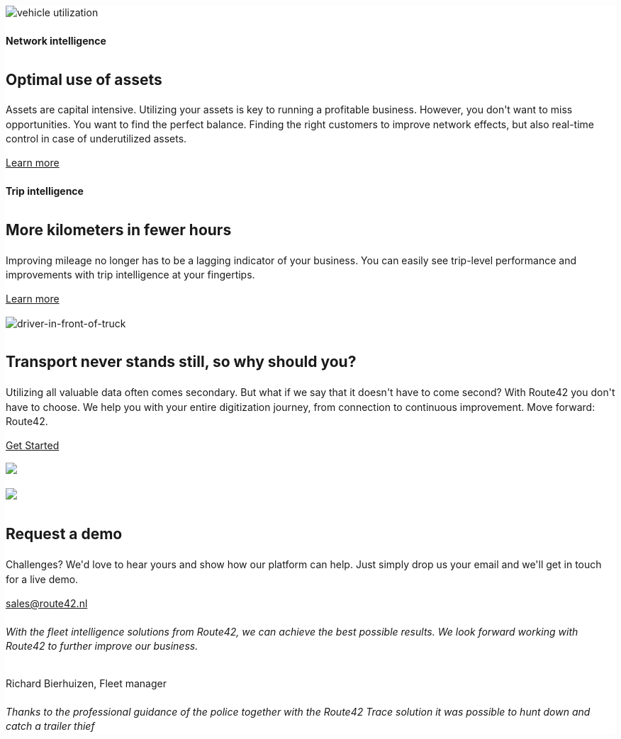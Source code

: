 ![vehicle utilization](https://www.route42.nl/hubfs/Website/vehicle-utilization.png)

#### Network intelligence

## Optimal use of assets

Assets are capital intensive. Utilizing your assets is key to running a profitable business. However, you don't want to miss opportunities. You want to find the perfect balance. Finding the right customers to improve network effects, but also real-time control in case of underutilized assets.

[Learn more](https://www.route42.nl/utilization%3FhsLang=en.html)

#### Trip intelligence

## More kilometers in fewer hours

Improving mileage no longer has to be a lagging indicator of your business. You can easily see trip-level performance and improvements with trip intelligence at your fingertips.

[Learn more](https://www.route42.nl/trips%3FhsLang=en.html)

![driver-in-front-of-truck](https://www.route42.nl/hs-fs/hubfs/Website/driver-in-front-of-truck.png%3Fwidth=470&name=driver-in-front-of-truck.png)

## Transport never stands still, so why should you?

Utilizing all valuable data often comes secondary. But what if we say that it doesn't have to come second? With Route42 you don't have to choose. We help you with your entire digitization journey, from connection to continuous improvement. Move forward: Route42.

[Get Started](https://www.route42.nl/index.html%3FhsLang=en.html#demo-request)

![](https://www.route42.nl/hs-fs/hubfs/raw_assets/public/route42-theme/images/harbor-containers.jpg%3Fheight=800&name=harbor-containers.jpg)

![](https://www.route42.nl/hubfs/raw_assets/public/route42-theme/images/arrow-down-filled-small.svg)

## Request a demo

Challenges? We'd love to hear yours and show how our platform can help. Just simply drop us your email and we'll get in touch for a live demo.

[sales@route42.nl](mailto:sales@route42.nl)

###### With the fleet intelligence solutions from Route42, we can achieve the best possible results. We look forward working with Route42 to further improve our business.

Richard Bierhuizen, Fleet manager


###### Thanks to the professional guidance of the police together with the Route42 Trace solution it was possible to hunt down and catch a trailer thief
